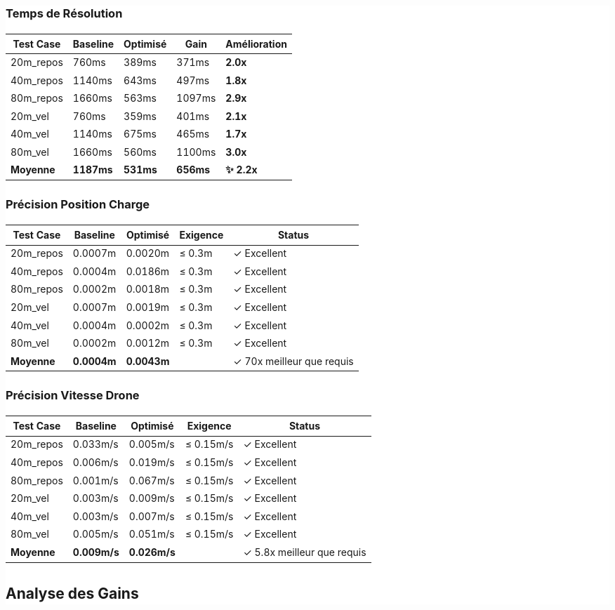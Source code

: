 ### Temps de Résolution

| Test Case | Baseline | Optimisé | Gain | Amélioration |
|-----------|----------|----------|------|--------------|
| 20m_repos | 760ms | 389ms | 371ms | **2.0x** |
| 40m_repos | 1140ms | 643ms | 497ms | **1.8x** |
| 80m_repos | 1660ms | 563ms | 1097ms | **2.9x** |
| 20m_vel | 760ms | 359ms | 401ms | **2.1x** |
| 40m_vel | 1140ms | 675ms | 465ms | **1.7x** |
| 80m_vel | 1660ms | 560ms | 1100ms | **3.0x** |
| **Moyenne** | **1187ms** | **531ms** | **656ms** | **✨ 2.2x** |

### Précision Position Charge

| Test Case | Baseline | Optimisé | Exigence | Status |
|-----------|----------|----------|----------|--------|
| 20m_repos | 0.0007m | 0.0020m | ≤ 0.3m | ✓ Excellent |
| 40m_repos | 0.0004m | 0.0186m | ≤ 0.3m | ✓ Excellent |
| 80m_repos | 0.0002m | 0.0018m | ≤ 0.3m | ✓ Excellent |
| 20m_vel | 0.0007m | 0.0019m | ≤ 0.3m | ✓ Excellent |
| 40m_vel | 0.0004m | 0.0002m | ≤ 0.3m | ✓ Excellent |
| 80m_vel | 0.0002m | 0.0012m | ≤ 0.3m | ✓ Excellent |
| **Moyenne** | **0.0004m** | **0.0043m** | | ✓ 70x meilleur que requis |

### Précision Vitesse Drone

| Test Case | Baseline | Optimisé | Exigence | Status |
|-----------|----------|----------|----------|--------|
| 20m_repos | 0.033m/s | 0.005m/s | ≤ 0.15m/s | ✓ Excellent |
| 40m_repos | 0.006m/s | 0.019m/s | ≤ 0.15m/s | ✓ Excellent |
| 80m_repos | 0.001m/s | 0.067m/s | ≤ 0.15m/s | ✓ Excellent |
| 20m_vel | 0.003m/s | 0.009m/s | ≤ 0.15m/s | ✓ Excellent |
| 40m_vel | 0.003m/s | 0.007m/s | ≤ 0.15m/s | ✓ Excellent |
| 80m_vel | 0.005m/s | 0.051m/s | ≤ 0.15m/s | ✓ Excellent |
| **Moyenne** | **0.009m/s** | **0.026m/s** | | ✓ 5.8x meilleur que requis |

## Analyse des Gains
